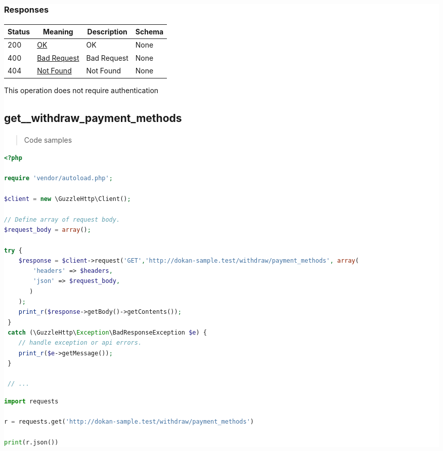<h3 id="delete__withdraw_{id}-responses">Responses</h3>

|Status|Meaning|Description|Schema|
|---|---|---|---|
|200|[OK](https://tools.ietf.org/html/rfc7231#section-6.3.1)|OK|None|
|400|[Bad Request](https://tools.ietf.org/html/rfc7231#section-6.5.1)|Bad Request|None|
|404|[Not Found](https://tools.ietf.org/html/rfc7231#section-6.5.4)|Not Found|None|

<aside class="success">
This operation does not require authentication
</aside>

## get__withdraw_payment_methods

> Code samples

```php
<?php

require 'vendor/autoload.php';

$client = new \GuzzleHttp\Client();

// Define array of request body.
$request_body = array();

try {
    $response = $client->request('GET','http://dokan-sample.test/withdraw/payment_methods', array(
        'headers' => $headers,
        'json' => $request_body,
       )
    );
    print_r($response->getBody()->getContents());
 }
 catch (\GuzzleHttp\Exception\BadResponseException $e) {
    // handle exception or api errors.
    print_r($e->getMessage());
 }

 // ...

```

```python
import requests

r = requests.get('http://dokan-sample.test/withdraw/payment_methods')

print(r.json())

```
